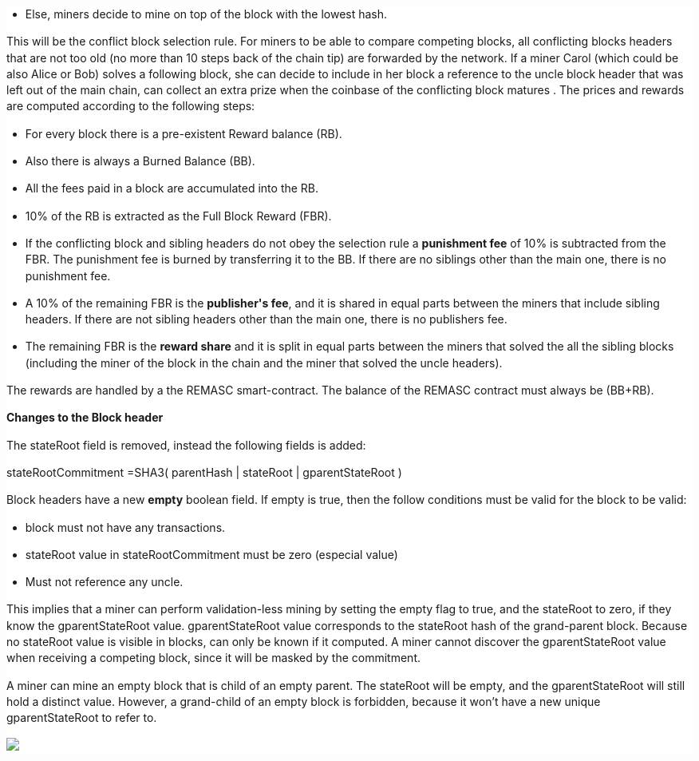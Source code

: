 - Else, miners decide to mine on top of the block with the lowest hash.

This will be the conflict block selection rule. For miners to be able to compare competing blocks, all conflicting blocks headers that are not too old (no more than 10 steps back of the chain tip) are forwarded by the network. If a miner Carol (which could be also Alice or Bob) solves a following block, she can decide to include in her block a reference to the uncle block header that was left out of the main chain, can collect an extra prize when the coinbase of the conflicting block matures . The prices and rewards are computed according to the following steps:

* For every block there is a pre-existent Reward balance (RB).

* Also there is always a Burned Balance (BB).

* All the fees paid in a block are accumulated into the RB.

* 10% of the RB is extracted as the Full Block Reward (FBR).

* If the conflicting block and sibling headers do not obey the selection rule a **punishment fee** of 10% is subtracted from the FBR. The punishment fee is burned by transferring it to the BB. If there are no siblings other than the main one, there is no punishment fee.

* A 10% of the remaining FBR is the **publisher's fee**, and it is shared in equal parts between the miners that include sibling headers. If there are not sibling headers other than the main one, there is no publishers fee. 

* The remaining FBR is the **reward share** and it is split in equal parts between the miners that solved the all the sibling blocks (including the miner of the block in the chain and the miner that solved the uncle headers).    

The rewards are handled by a the REMASC smart-contract. The balance of the REMASC contract must always be (BB+RB). 

**Changes to the Block header**

The stateRoot field is removed, instead the following fields is added:

stateRootCommitment =SHA3( parentHash | stateRoot |  gparentStateRoot )

Block headers have a new **empty** boolean  field. If empty is true, then the follow conditions must be valid for the block to be valid:

- block must not have any transactions.

- stateRoot value in stateRootCommitment must be zero (especial value)

- Must not reference any uncle.

This implies that a miner can perform validation-less mining by setting the empty flag to true, and the stateRoot to zero, if they know the gparentStateRoot value. gparentStateRoot value corresponds to the stateRoot hash of the grand-parent block. Because no stateRoot value is visible in blocks, can only be known if it computed. A miner cannot discover the gparentStateRoot value when receiving a competing block, since it will be masked by the commitment. 

A miner can mine an empty block that is child of an empty parent. The stateRoot will be empty, and the gparentStateRoot will still hold a distinct value. However, a grand-child of an empty block is forbidden, because it won’t have a new unique gparentStateRoot to refer to.

<img src="./RSKIP14/BlockChainRSKIP14.png">
